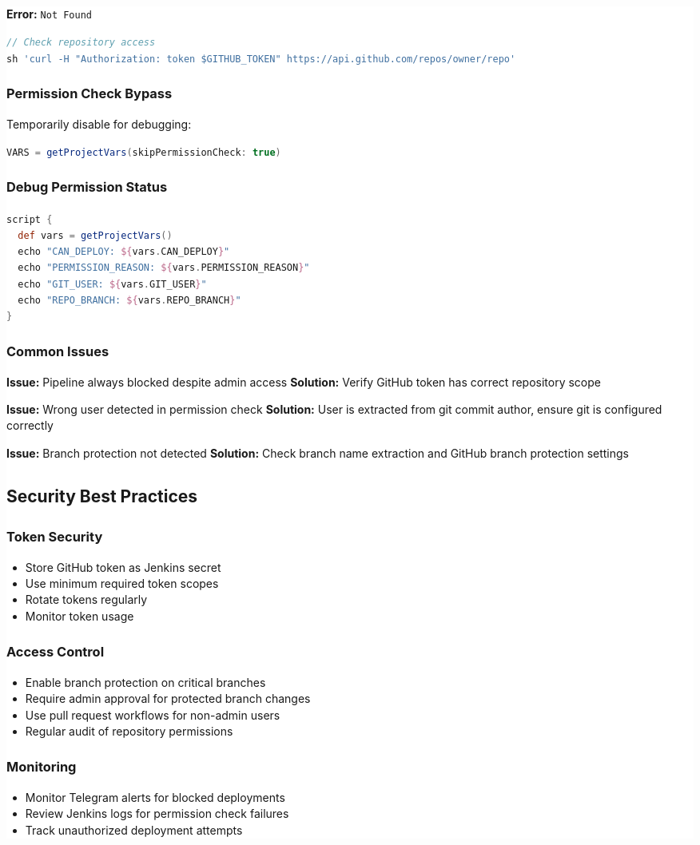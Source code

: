 **Error:** `Not Found`
```groovy
// Check repository access
sh 'curl -H "Authorization: token $GITHUB_TOKEN" https://api.github.com/repos/owner/repo'
```

### Permission Check Bypass

Temporarily disable for debugging:
```groovy
VARS = getProjectVars(skipPermissionCheck: true)
```

### Debug Permission Status

```groovy
script {
  def vars = getProjectVars()
  echo "CAN_DEPLOY: ${vars.CAN_DEPLOY}"
  echo "PERMISSION_REASON: ${vars.PERMISSION_REASON}"
  echo "GIT_USER: ${vars.GIT_USER}"
  echo "REPO_BRANCH: ${vars.REPO_BRANCH}"
}
```

### Common Issues

**Issue:** Pipeline always blocked despite admin access
**Solution:** Verify GitHub token has correct repository scope

**Issue:** Wrong user detected in permission check
**Solution:** User is extracted from git commit author, ensure git is configured correctly

**Issue:** Branch protection not detected
**Solution:** Check branch name extraction and GitHub branch protection settings

## Security Best Practices

### Token Security
- Store GitHub token as Jenkins secret
- Use minimum required token scopes
- Rotate tokens regularly
- Monitor token usage

### Access Control
- Enable branch protection on critical branches
- Require admin approval for protected branch changes
- Use pull request workflows for non-admin users
- Regular audit of repository permissions

### Monitoring
- Monitor Telegram alerts for blocked deployments
- Review Jenkins logs for permission check failures
- Track unauthorized deployment attempts
